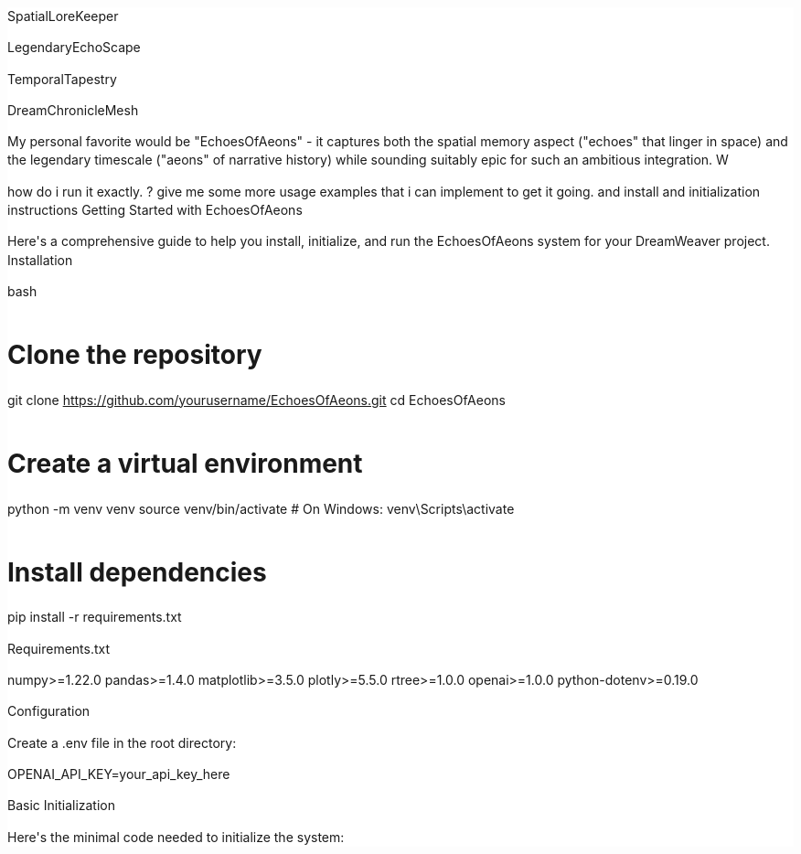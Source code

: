 SpatialLoreKeeper

LegendaryEchoScape

TemporalTapestry

DreamChronicleMesh

My personal favorite would be "EchoesOfAeons" - it captures both the spatial memory aspect ("echoes" that linger in space) and the legendary timescale ("aeons" of narrative history) while sounding suitably epic for such an ambitious integration.
W

how do i run it exactly.  ? give me some more usage examples that i can implement to get it going. and install and initialization instructions
Getting Started with EchoesOfAeons

Here's a comprehensive guide to help you install, initialize, and run the EchoesOfAeons system for your DreamWeaver project.
Installation

bash

# Clone the repository
git clone https://github.com/yourusername/EchoesOfAeons.git
cd EchoesOfAeons

# Create a virtual environment
python -m venv venv
source venv/bin/activate  # On Windows: venv\Scripts\activate

# Install dependencies
pip install -r requirements.txt

Requirements.txt

numpy>=1.22.0
pandas>=1.4.0
matplotlib>=3.5.0
plotly>=5.5.0
rtree>=1.0.0
openai>=1.0.0
python-dotenv>=0.19.0

Configuration

Create a .env file in the root directory:

OPENAI_API_KEY=your_api_key_here

Basic Initialization

Here's the minimal code needed to initialize the system:
